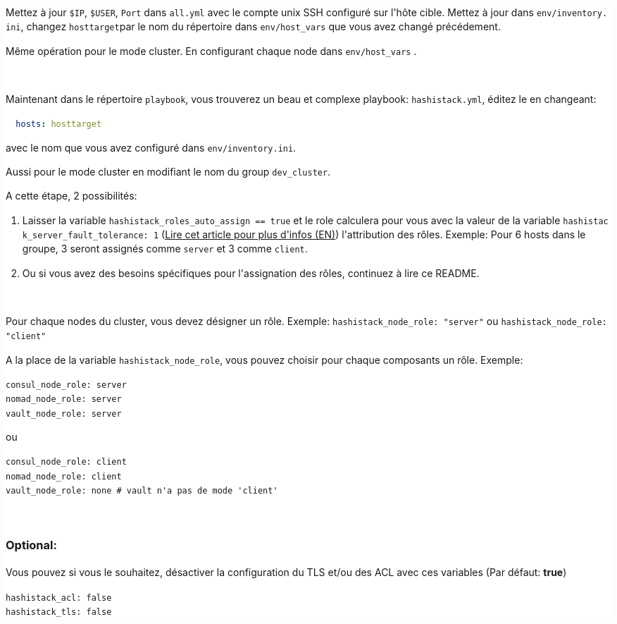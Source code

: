 Mettez à jour `$IP`, `$USER`, `Port` dans `all.yml` avec le compte unix SSH configuré sur l'hôte cible.
Mettez à jour dans `env/inventory.ini`, changez `hosttarget`par le nom du répertoire dans `env/host_vars` que vous avez changé précédement.

Même opération pour le mode cluster. En configurant chaque node dans `env/host_vars` .

&nbsp;

Maintenant dans le répertoire `playbook`, vous trouverez un beau et complexe playbook: `hashistack.yml`, éditez le en changeant:

```yml
  hosts: hosttarget
```

avec le nom que vous avez configuré dans `env/inventory.ini`.

Aussi pour le mode cluster en modifiant le nom du group `dev_cluster`.

A cette étape, 2 possibilités:

1. Laisser la variable `hashistack_roles_auto_assign == true` et le role calculera pour vous avec la valeur de la variable `hashistack_server_fault_tolerance: 1` ([Lire cet article pour plus d'infos (EN)](https://www.hashicorp.com/blog/resilient-infrastructure-with-nomad-fault-tolerance-outage-recovery)) l'attribution des rôles. Exemple: Pour 6 hosts dans le groupe, 3 seront assignés comme `server` et 3 comme `client`.

2. Ou si vous avez des besoins spécifiques pour l'assignation des rôles, continuez à lire ce README.

&nbsp;

Pour chaque nodes du cluster, vous devez désigner un rôle. Exemple: `hashistack_node_role: "server"` ou `hashistack_node_role: "client"`

A la place de la variable `hashistack_node_role`, vous pouvez choisir pour chaque composants un rôle. Exemple:
```
consul_node_role: server
nomad_node_role: server
vault_node_role: server
```

ou

```
consul_node_role: client
nomad_node_role: client
vault_node_role: none # vault n'a pas de mode 'client'
```
&nbsp;

### Optional:
Vous pouvez si vous le souhaitez, désactiver la configuration du TLS et/ou des ACL avec ces variables (Par défaut: **true**)
```
hashistack_acl: false
hashistack_tls: false
```
